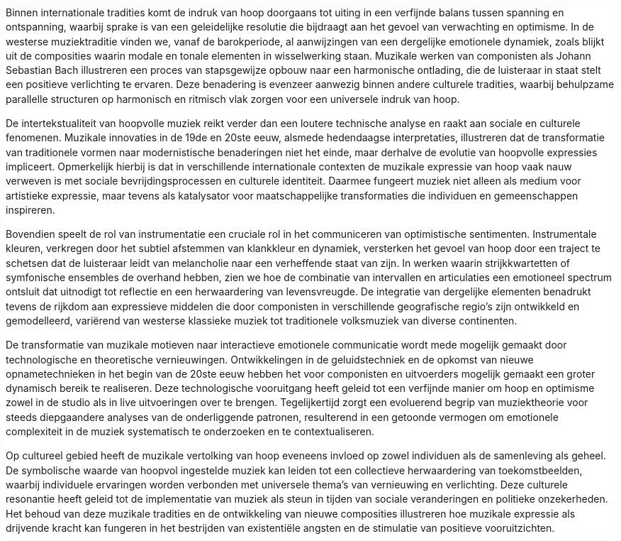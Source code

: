 Binnen internationale tradities komt de indruk van hoop doorgaans tot uiting in een verfijnde balans
tussen spanning en ontspanning, waarbij sprake is van een geleidelijke resolutie die bijdraagt aan
het gevoel van verwachting en optimisme. In de westerse muziektraditie vinden we, vanaf de
barokperiode, al aanwijzingen van een dergelijke emotionele dynamiek, zoals blijkt uit de
composities waarin modale en tonale elementen in wisselwerking staan. Muzikale werken van
componisten als Johann Sebastian Bach illustreren een proces van stapsgewijze opbouw naar een
harmonische ontlading, die de luisteraar in staat stelt een positieve verlichting te ervaren. Deze
benadering is evenzeer aanwezig binnen andere culturele tradities, waarbij behulpzame parallelle
structuren op harmonisch en ritmisch vlak zorgen voor een universele indruk van hoop.

De intertekstualiteit van hoopvolle muziek reikt verder dan een loutere technische analyse en raakt
aan sociale en culturele fenomenen. Muzikale innovaties in de 19de en 20ste eeuw, alsmede
hedendaagse interpretaties, illustreren dat de transformatie van traditionele vormen naar
modernistische benaderingen niet het einde, maar derhalve de evolutie van hoopvolle expressies
impliceert. Opmerkelijk hierbij is dat in verschillende internationale contexten de muzikale
expressie van hoop vaak nauw verweven is met sociale bevrijdingsprocessen en culturele identiteit.
Daarmee fungeert muziek niet alleen als medium voor artistieke expressie, maar tevens als
katalysator voor maatschappelijke transformaties die individuen en gemeenschappen inspireren.

Bovendien speelt de rol van instrumentatie een cruciale rol in het communiceren van optimistische
sentimenten. Instrumentale kleuren, verkregen door het subtiel afstemmen van klankkleur en dynamiek,
versterken het gevoel van hoop door een traject te schetsen dat de luisteraar leidt van melancholie
naar een verheffende staat van zijn. In werken waarin strijkkwartetten of symfonische ensembles de
overhand hebben, zien we hoe de combinatie van intervallen en articulaties een emotioneel spectrum
ontsluit dat uitnodigt tot reflectie en een herwaardering van levensvreugde. De integratie van
dergelijke elementen benadrukt tevens de rijkdom aan expressieve middelen die door componisten in
verschillende geografische regio’s zijn ontwikkeld en gemodelleerd, variërend van westerse klassieke
muziek tot traditionele volksmuziek van diverse continenten.

De transformatie van muzikale motieven naar interactieve emotionele communicatie wordt mede mogelijk
gemaakt door technologische en theoretische vernieuwingen. Ontwikkelingen in de geluidstechniek en
de opkomst van nieuwe opnametechnieken in het begin van de 20ste eeuw hebben het voor componisten en
uitvoerders mogelijk gemaakt een groter dynamisch bereik te realiseren. Deze technologische
vooruitgang heeft geleid tot een verfijnde manier om hoop en optimisme zowel in de studio als in
live uitvoeringen over te brengen. Tegelijkertijd zorgt een evoluerend begrip van muziektheorie voor
steeds diepgaandere analyses van de onderliggende patronen, resulterend in een getoonde vermogen om
emotionele complexiteit in de muziek systematisch te onderzoeken en te contextualiseren.

Op cultureel gebied heeft de muzikale vertolking van hoop eveneens invloed op zowel individuen als
de samenleving als geheel. De symbolische waarde van hoopvol ingestelde muziek kan leiden tot een
collectieve herwaardering van toekomstbeelden, waarbij individuele ervaringen worden verbonden met
universele thema’s van vernieuwing en verlichting. Deze culturele resonantie heeft geleid tot de
implementatie van muziek als steun in tijden van sociale veranderingen en politieke onzekerheden.
Het behoud van deze muzikale tradities en de ontwikkeling van nieuwe composities illustreren hoe
muzikale expressie als drijvende kracht kan fungeren in het bestrijden van existentiële angsten en
de stimulatie van positieve vooruitzichten.
